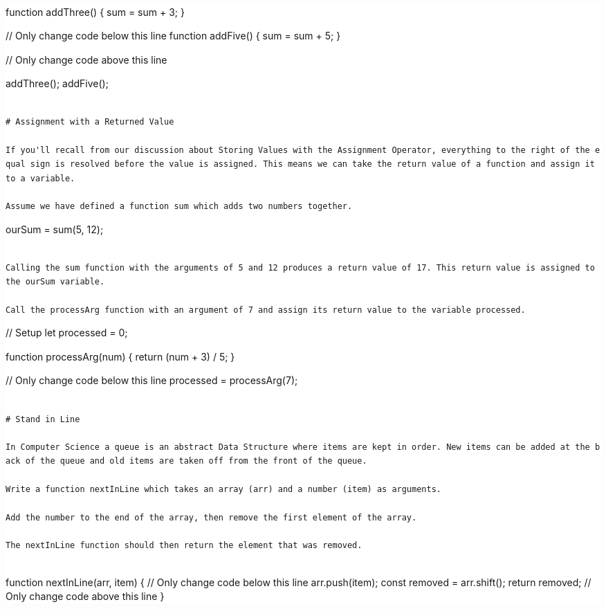 function addThree() {
  sum = sum + 3;
}

// Only change code below this line
function addFive() {
  sum = sum + 5;
}

// Only change code above this line

addThree();
addFive(); 
``` 
 
# Assignment with a Returned Value

If you'll recall from our discussion about Storing Values with the Assignment Operator, everything to the right of the equal sign is resolved before the value is assigned. This means we can take the return value of a function and assign it to a variable.

Assume we have defined a function sum which adds two numbers together.

``` 
ourSum = sum(5, 12);
```
 
Calling the sum function with the arguments of 5 and 12 produces a return value of 17. This return value is assigned to the ourSum variable.

Call the processArg function with an argument of 7 and assign its return value to the variable processed.

``` 
// Setup
let processed = 0;

function processArg(num) {
  return (num + 3) / 5;
}

// Only change code below this line
processed = processArg(7); 
``` 
 
# Stand in Line 
 
In Computer Science a queue is an abstract Data Structure where items are kept in order. New items can be added at the back of the queue and old items are taken off from the front of the queue.

Write a function nextInLine which takes an array (arr) and a number (item) as arguments.

Add the number to the end of the array, then remove the first element of the array.

The nextInLine function should then return the element that was removed. 
 
``` 
function nextInLine(arr, item) {
  // Only change code below this line
  arr.push(item);
  const removed = arr.shift();
  return removed;
  // Only change code above this line
}
